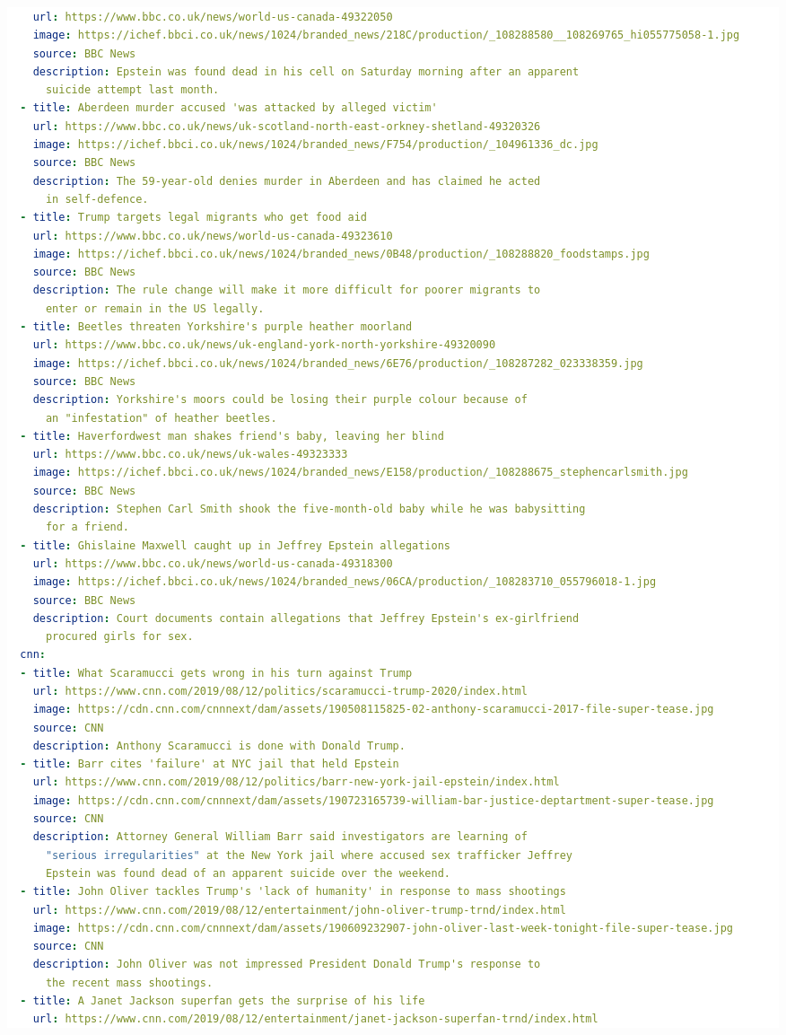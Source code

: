 ```yaml
    url: https://www.bbc.co.uk/news/world-us-canada-49322050
    image: https://ichef.bbci.co.uk/news/1024/branded_news/218C/production/_108288580__108269765_hi055775058-1.jpg
    source: BBC News
    description: Epstein was found dead in his cell on Saturday morning after an apparent
      suicide attempt last month.
  - title: Aberdeen murder accused 'was attacked by alleged victim'
    url: https://www.bbc.co.uk/news/uk-scotland-north-east-orkney-shetland-49320326
    image: https://ichef.bbci.co.uk/news/1024/branded_news/F754/production/_104961336_dc.jpg
    source: BBC News
    description: The 59-year-old denies murder in Aberdeen and has claimed he acted
      in self-defence.
  - title: Trump targets legal migrants who get food aid
    url: https://www.bbc.co.uk/news/world-us-canada-49323610
    image: https://ichef.bbci.co.uk/news/1024/branded_news/0B48/production/_108288820_foodstamps.jpg
    source: BBC News
    description: The rule change will make it more difficult for poorer migrants to
      enter or remain in the US legally.
  - title: Beetles threaten Yorkshire's purple heather moorland
    url: https://www.bbc.co.uk/news/uk-england-york-north-yorkshire-49320090
    image: https://ichef.bbci.co.uk/news/1024/branded_news/6E76/production/_108287282_023338359.jpg
    source: BBC News
    description: Yorkshire's moors could be losing their purple colour because of
      an "infestation" of heather beetles.
  - title: Haverfordwest man shakes friend's baby, leaving her blind
    url: https://www.bbc.co.uk/news/uk-wales-49323333
    image: https://ichef.bbci.co.uk/news/1024/branded_news/E158/production/_108288675_stephencarlsmith.jpg
    source: BBC News
    description: Stephen Carl Smith shook the five-month-old baby while he was babysitting
      for a friend.
  - title: Ghislaine Maxwell caught up in Jeffrey Epstein allegations
    url: https://www.bbc.co.uk/news/world-us-canada-49318300
    image: https://ichef.bbci.co.uk/news/1024/branded_news/06CA/production/_108283710_055796018-1.jpg
    source: BBC News
    description: Court documents contain allegations that Jeffrey Epstein's ex-girlfriend
      procured girls for sex.
  cnn:
  - title: What Scaramucci gets wrong in his turn against Trump
    url: https://www.cnn.com/2019/08/12/politics/scaramucci-trump-2020/index.html
    image: https://cdn.cnn.com/cnnnext/dam/assets/190508115825-02-anthony-scaramucci-2017-file-super-tease.jpg
    source: CNN
    description: Anthony Scaramucci is done with Donald Trump.
  - title: Barr cites 'failure' at NYC jail that held Epstein
    url: https://www.cnn.com/2019/08/12/politics/barr-new-york-jail-epstein/index.html
    image: https://cdn.cnn.com/cnnnext/dam/assets/190723165739-william-bar-justice-deptartment-super-tease.jpg
    source: CNN
    description: Attorney General William Barr said investigators are learning of
      "serious irregularities" at the New York jail where accused sex trafficker Jeffrey
      Epstein was found dead of an apparent suicide over the weekend.
  - title: John Oliver tackles Trump's 'lack of humanity' in response to mass shootings
    url: https://www.cnn.com/2019/08/12/entertainment/john-oliver-trump-trnd/index.html
    image: https://cdn.cnn.com/cnnnext/dam/assets/190609232907-john-oliver-last-week-tonight-file-super-tease.jpg
    source: CNN
    description: John Oliver was not impressed President Donald Trump's response to
      the recent mass shootings.
  - title: A Janet Jackson superfan gets the surprise of his life
    url: https://www.cnn.com/2019/08/12/entertainment/janet-jackson-superfan-trnd/index.html
```